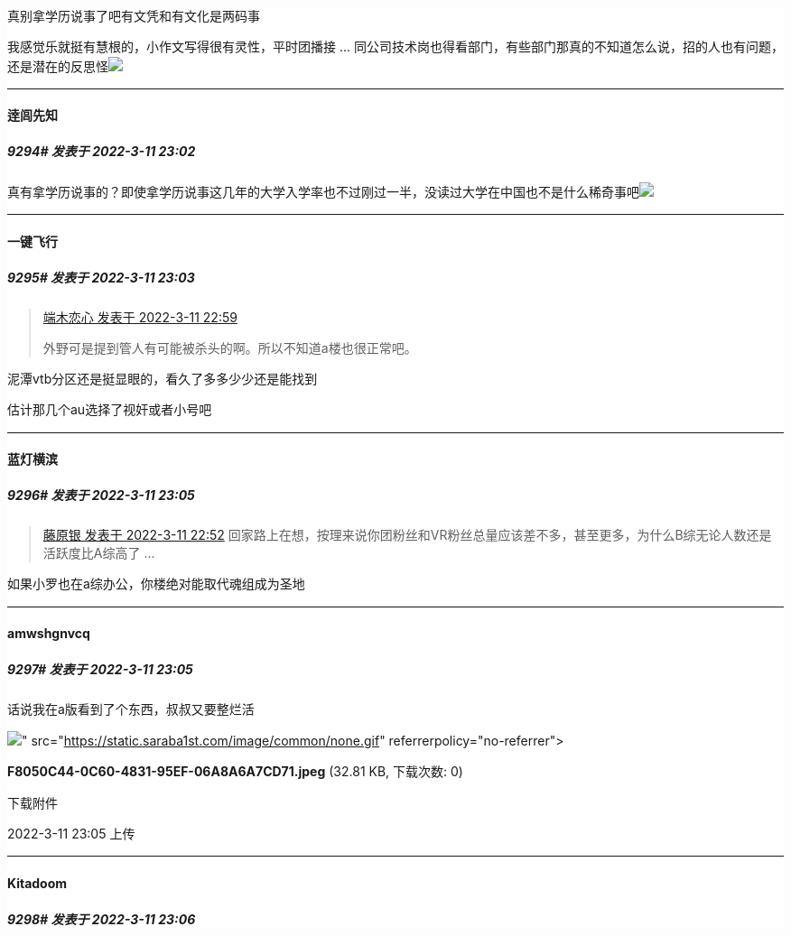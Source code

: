 真别拿学历说事了吧有文凭和有文化是两码事

我感觉乐就挺有慧根的，小作文写得很有灵性，平时团播接 ...</blockquote>
同公司技术岗也得看部门，有些部门那真的不知道怎么说，招的人也有问题，还是潜在的反思怪<img src="https://static.saraba1st.com/image/smiley/face2017/068.png" referrerpolicy="no-referrer">



*****

####  逹闾先知  
##### 9294#       发表于 2022-3-11 23:02

真有拿学历说事的？即使拿学历说事这几年的大学入学率也不过刚过一半，没读过大学在中国也不是什么稀奇事吧<img src="https://static.saraba1st.com/image/smiley/face2017/047.png" referrerpolicy="no-referrer">

*****

####  一键飞行  
##### 9295#       发表于 2022-3-11 23:03

<blockquote><a href="httphttps://bbs.saraba1st.com/2b/forum.php?mod=redirect&amp;goto=findpost&amp;pid=55011269&amp;ptid=2053980" target="_blank">端木恋心 发表于 2022-3-11 22:59</a>

外野可是提到管人有可能被杀头的啊。所以不知道a楼也很正常吧。</blockquote>
泥潭vtb分区还是挺显眼的，看久了多多少少还是能找到

估计那几个au选择了视奸或者小号吧

*****

####  蓝灯横滨  
##### 9296#       发表于 2022-3-11 23:05

<blockquote><a href="httphttps://bbs.saraba1st.com/2b/forum.php?mod=redirect&amp;goto=findpost&amp;pid=55011182&amp;ptid=2053980" target="_blank">藤原银 发表于 2022-3-11 22:52</a>
回家路上在想，按理来说你团粉丝和VR粉丝总量应该差不多，甚至更多，为什么B综无论人数还是活跃度比A综高了 ...</blockquote>
如果小罗也在a综办公，你楼绝对能取代魂组成为圣地

*****

####  amwshgnvcq  
##### 9297#       发表于 2022-3-11 23:05

话说我在a版看到了个东西，叔叔又要整烂活

<img src="https://img.saraba1st.com/forum/202203/11/230553ifux7mexa66af2m8.jpeg" referrerpolicy="no-referrer">" src="https://static.saraba1st.com/image/common/none.gif" referrerpolicy="no-referrer">

<strong>F8050C44-0C60-4831-95EF-06A8A6A7CD71.jpeg</strong> (32.81 KB, 下载次数: 0)

下载附件

2022-3-11 23:05 上传

*****

####  Kitadoom  
##### 9298#       发表于 2022-3-11 23:06
